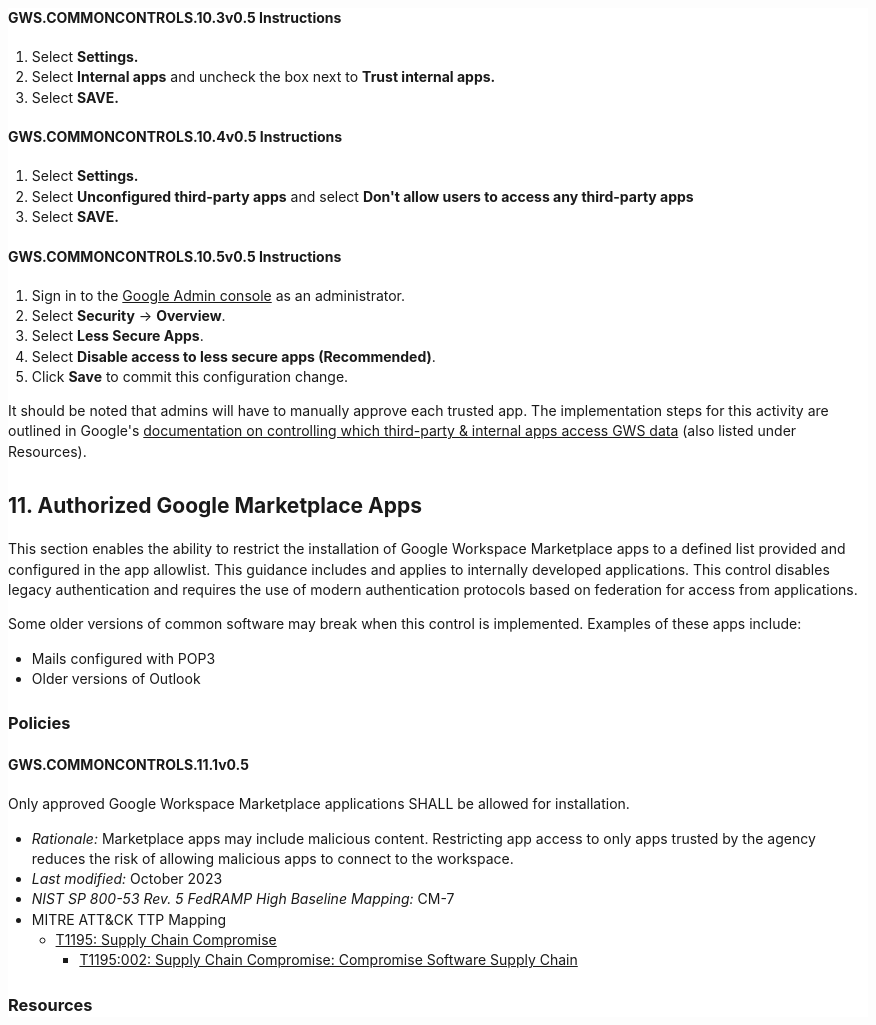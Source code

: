 #### GWS.COMMONCONTROLS.10.3v0.5 Instructions
1.  Select **Settings.**
2.  Select **Internal apps** and uncheck the box next to **Trust internal apps.**
3.  Select **SAVE.**

#### GWS.COMMONCONTROLS.10.4v0.5 Instructions
1.  Select **Settings.**
2.  Select **Unconfigured third-party apps** and select **Don't allow users to access any third-party apps**
3.  Select **SAVE.**

#### GWS.COMMONCONTROLS.10.5v0.5 Instructions
1.  Sign in to the [Google Admin console](https://admin.google.com) as an administrator.
2.  Select **Security** -\> **Overview**.
3.  Select **Less Secure Apps**.
4.  Select **Disable access to less secure apps (Recommended)**.
5.  Click **Save** to commit this configuration change.

It should be noted that admins will have to manually approve each trusted app. The implementation steps for this activity are outlined in Google's [documentation on controlling which third-party & internal apps access GWS data](https://support.google.com/a/answer/7281227) (also listed under Resources).


## 11. Authorized Google Marketplace Apps

This section enables the ability to restrict the installation of Google Workspace Marketplace apps to a defined list provided and configured in the app allowlist. This guidance includes and applies to internally developed applications. This control disables legacy authentication and requires the use of modern authentication protocols based on federation for access from applications.

Some older versions of common software may break when this control is implemented. Examples of these apps include:
-   Mails configured with POP3
-   Older versions of Outlook

### Policies

#### GWS.COMMONCONTROLS.11.1v0.5
Only approved Google Workspace Marketplace applications SHALL be allowed for installation.

- _Rationale:_ Marketplace apps may include malicious content. Restricting app access to only apps trusted by the agency reduces the risk of allowing malicious apps to connect to the workspace.
- _Last modified:_ October 2023
- _NIST SP 800-53 Rev. 5 FedRAMP High Baseline Mapping:_ CM-7
- MITRE ATT&CK TTP Mapping
  - [T1195: Supply Chain Compromise](https://attack.mitre.org/techniques/T1195/)
    - [T1195:002: Supply Chain Compromise: Compromise Software Supply Chain](https://attack.mitre.org/techniques/T1195/002/)

### Resources
